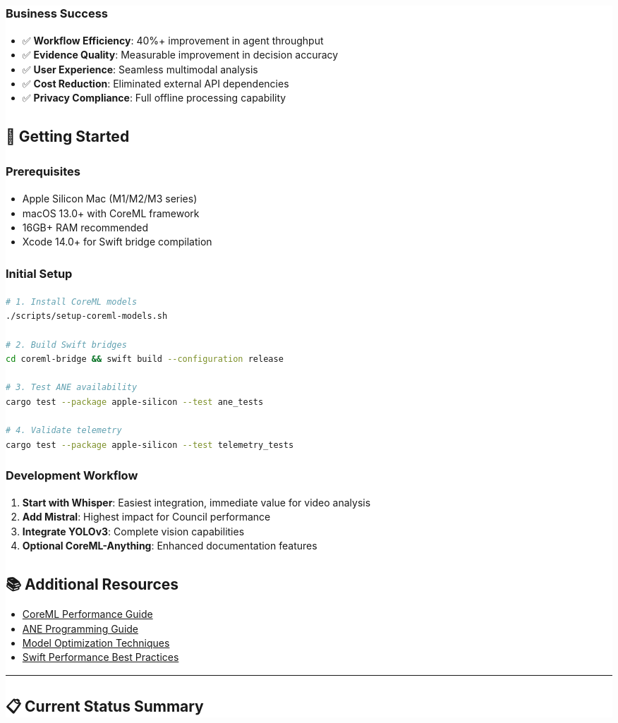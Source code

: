 ### Business Success
- ✅ **Workflow Efficiency**: 40%+ improvement in agent throughput
- ✅ **Evidence Quality**: Measurable improvement in decision accuracy
- ✅ **User Experience**: Seamless multimodal analysis
- ✅ **Cost Reduction**: Eliminated external API dependencies
- ✅ **Privacy Compliance**: Full offline processing capability

## 🚀 Getting Started

### Prerequisites
- Apple Silicon Mac (M1/M2/M3 series)
- macOS 13.0+ with CoreML framework
- 16GB+ RAM recommended
- Xcode 14.0+ for Swift bridge compilation

### Initial Setup
```bash
# 1. Install CoreML models
./scripts/setup-coreml-models.sh

# 2. Build Swift bridges
cd coreml-bridge && swift build --configuration release

# 3. Test ANE availability
cargo test --package apple-silicon --test ane_tests

# 4. Validate telemetry
cargo test --package apple-silicon --test telemetry_tests
```

### Development Workflow
1. **Start with Whisper**: Easiest integration, immediate value for video analysis
2. **Add Mistral**: Highest impact for Council performance
3. **Integrate YOLOv3**: Complete vision capabilities
4. **Optional CoreML-Anything**: Enhanced documentation features

## 📚 Additional Resources

- [CoreML Performance Guide](https://developer.apple.com/documentation/coreml/core_ml_api_performance_guide)
- [ANE Programming Guide](https://developer.apple.com/documentation/apple-silicon)
- [Model Optimization Techniques](https://developer.apple.com/machine-learning/core-ml/)
- [Swift Performance Best Practices](https://developer.apple.com/documentation/swift/swift_performance)

---

## 📋 Current Status Summary
